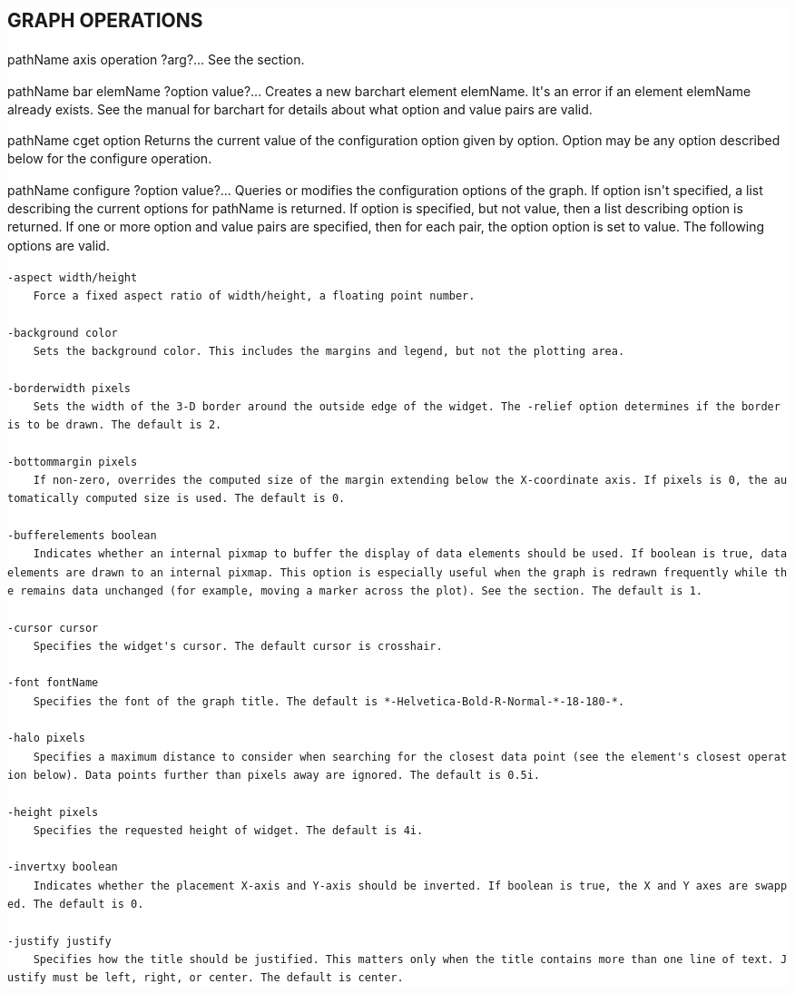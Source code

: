 ## GRAPH OPERATIONS <a name="GRAPHOPERATIONS"></a>

pathName axis operation ?arg?...
    See the section.

pathName bar elemName ?option value?...
    Creates a new barchart element elemName. It's an error if an element elemName already exists. See the manual for barchart for details about what option and value pairs are valid.

pathName cget option
    Returns the current value of the configuration option given by option. Option may be any option described below for the configure operation.

pathName configure ?option value?...
    Queries or modifies the configuration options of the graph. If option isn't specified, a list describing the current options for pathName is returned. If option is specified, but not value, then a list describing option is returned. If one or more option and value pairs are specified, then for each pair, the option option is set to value. The following options are valid.

    -aspect width/height
        Force a fixed aspect ratio of width/height, a floating point number.

    -background color
        Sets the background color. This includes the margins and legend, but not the plotting area.

    -borderwidth pixels
        Sets the width of the 3-D border around the outside edge of the widget. The -relief option determines if the border is to be drawn. The default is 2.

    -bottommargin pixels
        If non-zero, overrides the computed size of the margin extending below the X-coordinate axis. If pixels is 0, the automatically computed size is used. The default is 0.

    -bufferelements boolean
        Indicates whether an internal pixmap to buffer the display of data elements should be used. If boolean is true, data elements are drawn to an internal pixmap. This option is especially useful when the graph is redrawn frequently while the remains data unchanged (for example, moving a marker across the plot). See the section. The default is 1.

    -cursor cursor
        Specifies the widget's cursor. The default cursor is crosshair.

    -font fontName
        Specifies the font of the graph title. The default is *-Helvetica-Bold-R-Normal-*-18-180-*.

    -halo pixels
        Specifies a maximum distance to consider when searching for the closest data point (see the element's closest operation below). Data points further than pixels away are ignored. The default is 0.5i.

    -height pixels
        Specifies the requested height of widget. The default is 4i.

    -invertxy boolean
        Indicates whether the placement X-axis and Y-axis should be inverted. If boolean is true, the X and Y axes are swapped. The default is 0.

    -justify justify
        Specifies how the title should be justified. This matters only when the title contains more than one line of text. Justify must be left, right, or center. The default is center.
